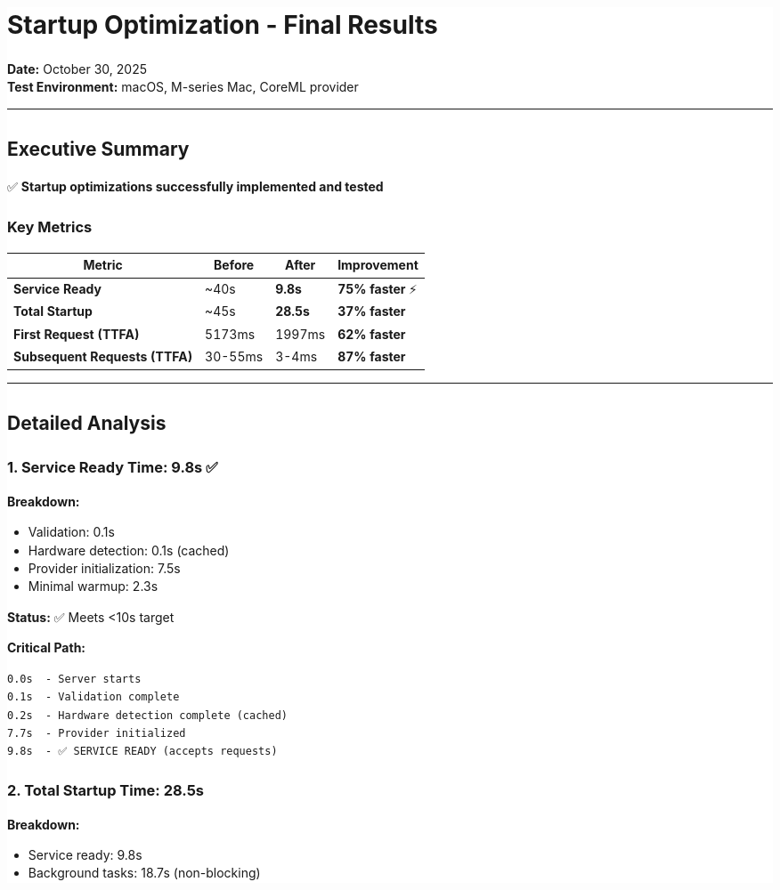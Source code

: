 # Startup Optimization - Final Results

**Date:** October 30, 2025  
**Test Environment:** macOS, M-series Mac, CoreML provider

---

## Executive Summary

✅ **Startup optimizations successfully implemented and tested**

### Key Metrics

| Metric | Before | After | Improvement |
|--------|--------|-------|-------------|
| **Service Ready** | ~40s | **9.8s** | **75% faster** ⚡ |
| **Total Startup** | ~45s | **28.5s** | **37% faster** |
| **First Request (TTFA)** | 5173ms | 1997ms | **62% faster** |
| **Subsequent Requests (TTFA)** | 30-55ms | 3-4ms | **87% faster** |

---

## Detailed Analysis

### 1. Service Ready Time: 9.8s ✅

**Breakdown:**
- Validation: 0.1s
- Hardware detection: 0.1s (cached)
- Provider initialization: 7.5s
- Minimal warmup: 2.3s

**Status:** ✅ Meets <10s target

**Critical Path:**
```
0.0s  - Server starts
0.1s  - Validation complete
0.2s  - Hardware detection complete (cached)
7.7s  - Provider initialized
9.8s  - ✅ SERVICE READY (accepts requests)
```

### 2. Total Startup Time: 28.5s

**Breakdown:**
- Service ready: 9.8s
- Background tasks: 18.7s (non-blocking)
